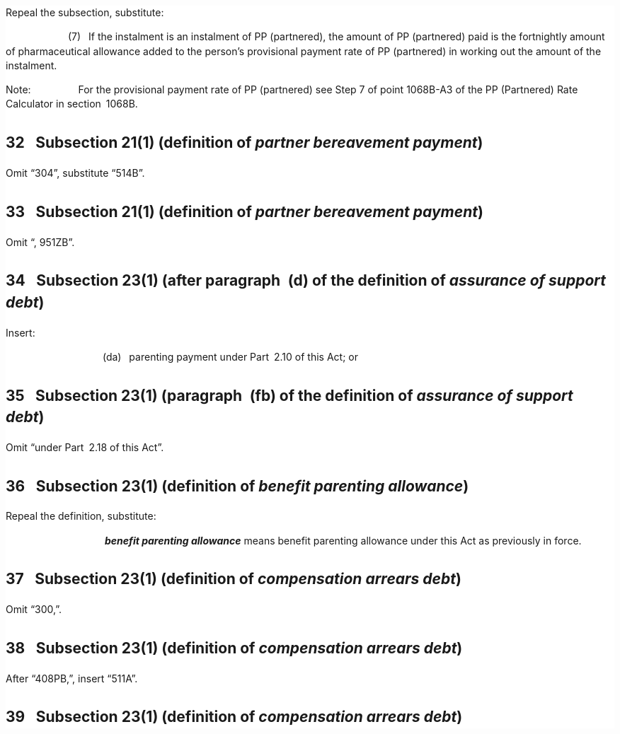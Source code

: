 Repeal the subsection, substitute:

             (7)  If the instalment is an instalment of PP (partnered), the amount of PP (partnered) paid is the fortnightly amount of pharmaceutical allowance added to the person’s provisional payment rate of PP (partnered) in working out the amount of the instalment.

Note:          For the provisional payment rate of PP (partnered) see Step 7 of point 1068B-A3 of the PP (Partnered) Rate Calculator in section 1068B.

## 32  Subsection 21(1) (definition of _partner bereavement payment_)

Omit “304”, substitute “514B”.

## 33  Subsection 21(1) (definition of _partner bereavement payment_)

Omit “, 951ZB”.

## 34  Subsection 23(1) (after paragraph (d) of the definition of _assurance of support debt_)

Insert:

                    (da)  parenting payment under Part 2.10 of this Act; or

## 35  Subsection 23(1) (paragraph (fb) of the definition of _assurance of support debt_)

Omit “under Part 2.18 of this Act”.

## 36  Subsection 23(1) (definition of _benefit parenting allowance_)

Repeal the definition, substitute:

                    <a name="benefit-parent-allow"></a>**_benefit parenting allowance_** means benefit parenting allowance under this Act as previously in force.

## 37  Subsection 23(1) (definition of _compensation arrears debt_)

Omit “300,”.

## 38  Subsection 23(1) (definition of _compensation arrears debt_)

After “408PB,”, insert “511A”.

## 39  Subsection 23(1) (definition of _compensation arrears debt_)
